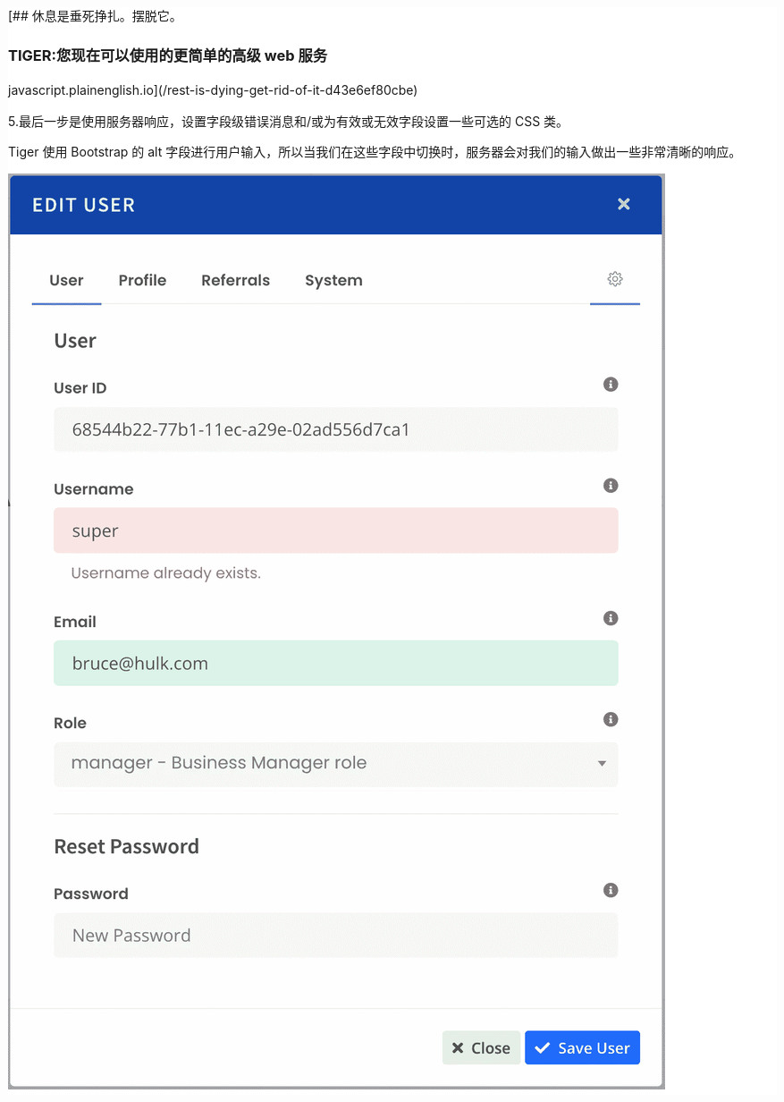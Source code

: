 [](/rest-is-dying-get-rid-of-it-d43e6ef80cbe) [## 休息是垂死挣扎。摆脱它。

### TIGER:您现在可以使用的更简单的高级 web 服务

javascript.plainenglish.io](/rest-is-dying-get-rid-of-it-d43e6ef80cbe) 

5.最后一步是使用服务器响应，设置字段级错误消息和/或为有效或无效字段设置一些可选的 CSS 类。

Tiger 使用 Bootstrap 的 alt 字段进行用户输入，所以当我们在这些字段中切换时，服务器会对我们的输入做出一些非常清晰的响应。

![](img/279641c586fbc68601984a49ce454000.png)
